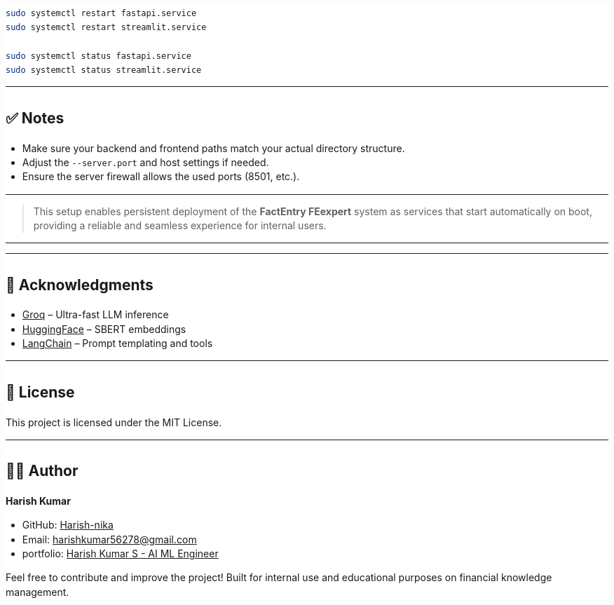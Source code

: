 ```bash
sudo systemctl restart fastapi.service
sudo systemctl restart streamlit.service

sudo systemctl status fastapi.service
sudo systemctl status streamlit.service
```

---

## ✅ Notes
- Make sure your backend and frontend paths match your actual directory structure.
- Adjust the `--server.port` and host settings if needed.
- Ensure the server firewall allows the used ports (8501, etc.).

---

> This setup enables persistent deployment of the **FactEntry FEexpert** system as services that start automatically on boot, providing a reliable and seamless experience for internal users.



---

---

## 🤝 Acknowledgments

- [Groq](https://groq.com/) – Ultra-fast LLM inference
- [HuggingFace](https://huggingface.co/) – SBERT embeddings
- [LangChain](https://www.langchain.com/) – Prompt templating and tools

---

## 📜 License

This project is licensed under the MIT License.

---

## 👨‍💼 Author

**Harish Kumar**  
- GitHub: [Harish-nika](https://github.com/Harish-nika)
- Email: [harishkumar56278@gmail.com](mailto\:harishkumar56278@gmail.com)
- portfolio: [Harish Kumar S - AI ML Engineer](https://harish-nika.github.io/)

Feel free to contribute and improve the project!
Built for internal use and educational purposes on financial knowledge management.

